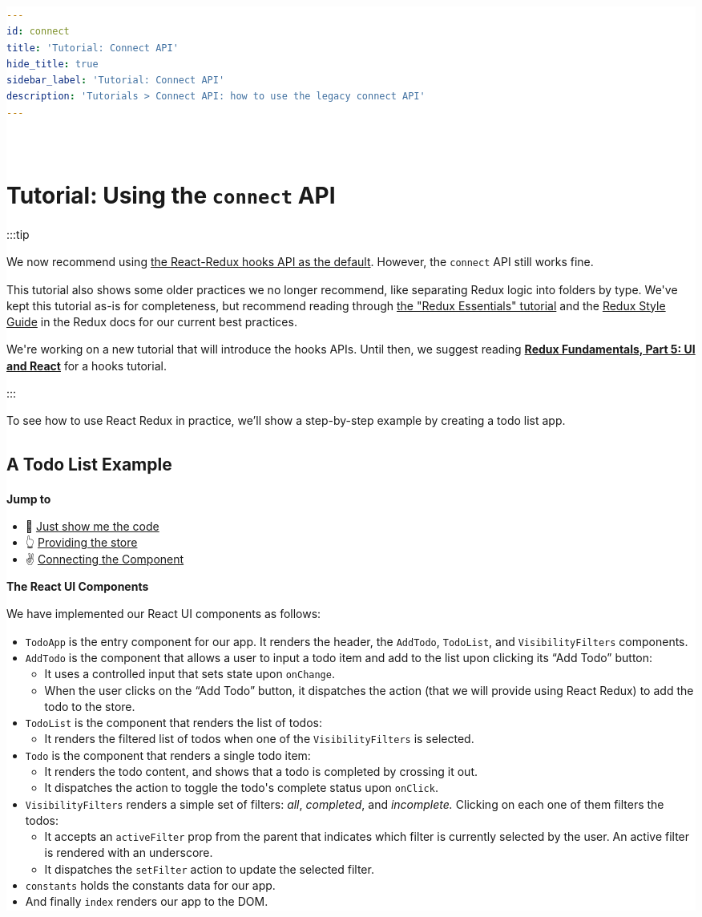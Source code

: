 ```yaml
---
id: connect
title: 'Tutorial: Connect API'
hide_title: true
sidebar_label: 'Tutorial: Connect API'
description: 'Tutorials > Connect API: how to use the legacy connect API'
---
```


&nbsp;

# Tutorial: Using the `connect` API

:::tip

We now recommend using [the React-Redux hooks API as the default](../api/hooks.md). However, the `connect` API still works fine.

This tutorial also shows some older practices we no longer recommend, like separating Redux logic into folders by type. We've kept this tutorial as-is for completeness, but recommend reading through [the "Redux Essentials" tutorial](https://redux.js.org/tutorials/essentials/part-1-overview-concepts) and the [Redux Style Guide](https://redux.js.org/style-guide/style-guide) in the Redux docs for our current best practices.

We're working on a new tutorial that will introduce the hooks APIs. Until then, we suggest reading [**Redux Fundamentals, Part 5: UI and React**](https://redux.js.org/tutorials/fundamentals/part-5-ui-react) for a hooks tutorial.

:::

To see how to use React Redux in practice, we’ll show a step-by-step example by creating a todo list app.

## A Todo List Example

**Jump to**

- 🤞 [Just show me the code](https://codesandbox.io/s/9on71rvnyo)
- 👆 [Providing the store](#providing-the-store)
- ✌️ [Connecting the Component](#connecting-the-components)

**The React UI Components**

We have implemented our React UI components as follows:

- `TodoApp` is the entry component for our app. It renders the header, the `AddTodo`, `TodoList`, and `VisibilityFilters` components.
- `AddTodo` is the component that allows a user to input a todo item and add to the list upon clicking its “Add Todo” button:
  - It uses a controlled input that sets state upon `onChange`.
  - When the user clicks on the “Add Todo” button, it dispatches the action (that we will provide using React Redux) to add the todo to the store.
- `TodoList` is the component that renders the list of todos:
  - It renders the filtered list of todos when one of the `VisibilityFilters` is selected.
- `Todo` is the component that renders a single todo item:
  - It renders the todo content, and shows that a todo is completed by crossing it out.
  - It dispatches the action to toggle the todo's complete status upon `onClick`.
- `VisibilityFilters` renders a simple set of filters: _all_, _completed_, and _incomplete._ Clicking on each one of them filters the todos:
  - It accepts an `activeFilter` prop from the parent that indicates which filter is currently selected by the user. An active filter is rendered with an underscore.
  - It dispatches the `setFilter` action to update the selected filter.
- `constants` holds the constants data for our app.
- And finally `index` renders our app to the DOM.
